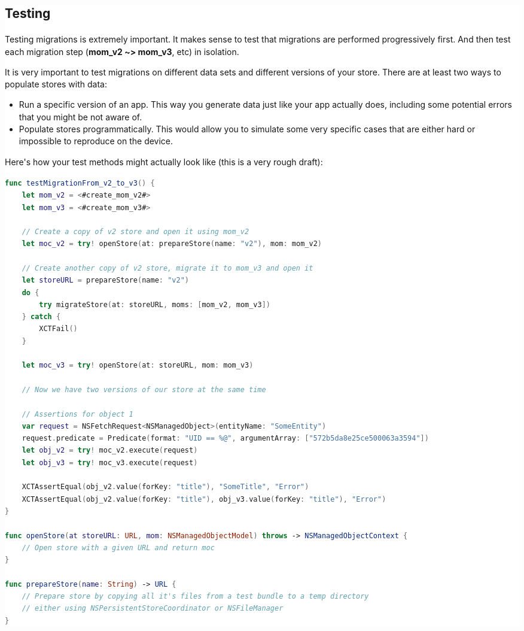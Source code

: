 
## Testing

Testing migrations is extremely important. It makes sense to test that migrations are performed progressively first. And then test each migration step (**mom_v2 ~> mom_v3**, etc) in isolation.

It is very important to test migrations on different data sets and different versions of your store. There are at least two ways to populate stores with data:

- Run a specific version of an app. This way you generate data just like your app actually does, including some potential errors that you might be not aware of.
- Populate stores programmatically. This would allow you to simulate some very specific cases that are either hard or impossible to reproduce on the device.

Here's how your test methods might actually look like (this is a very rough draft):

```swift
func testMigrationFrom_v2_to_v3() {
    let mom_v2 = <#create_mom_v2#>
    let mom_v3 = <#create_mom_v3#>

    // Create a copy of v2 store and open it using mom_v2
    let moc_v2 = try! openStore(at: prepareStore(name: "v2"), mom: mom_v2)

    // Create another copy of v2 store, migrate it to mom_v3 and open it
    let storeURL = prepareStore(name: "v2")
    do {
        try migrateStore(at: storeURL, moms: [mom_v2, mom_v3])
    } catch {
        XCTFail()
    }

    let moc_v3 = try! openStore(at: storeURL, mom: mom_v3)

    // Now we have two versions of our store at the same time

    // Assertions for object 1
    var request = NSFetchRequest<NSManagedObject>(entityName: "SomeEntity")
    request.predicate = Predicate(format: "UID == %@", argumentArray: ["572b5da8e25ce500063a3594"])
    let obj_v2 = try! moc_v2.execute(request)
    let obj_v3 = try! moc_v3.execute(request)

    XCTAssertEqual(obj_v2.value(forKey: "title"), "SomeTitle", "Error")
    XCTAssertEqual(obj_v2.value(forKey: "title"), obj_v3.value(forKey: "title"), "Error")
}

func openStore(at storeURL: URL, mom: NSManagedObjectModel) throws -> NSManagedObjectContext {
    // Open store with a given URL and return moc
}

func prepareStore(name: String) -> URL {
    // Prepare store by copying all it's files from a test bundle to a temp directory
    // either using NSPersistentStoreCoordinator or NSFileManager
}
```
